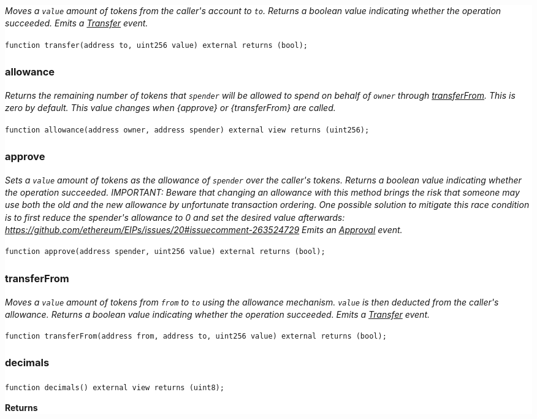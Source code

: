 *Moves a `value` amount of tokens from the caller's account to `to`.
Returns a boolean value indicating whether the operation succeeded.
Emits a [Transfer](/contracts/token/ERC20/IERC20.sol/interface.IERC20.md#transfer) event.*


```solidity
function transfer(address to, uint256 value) external returns (bool);
```

### allowance

*Returns the remaining number of tokens that `spender` will be
allowed to spend on behalf of `owner` through [transferFrom](/contracts/token/ERC20/IERC20.sol/interface.IERC20.md#transferfrom). This is
zero by default.
This value changes when {approve} or {transferFrom} are called.*


```solidity
function allowance(address owner, address spender) external view returns (uint256);
```

### approve

*Sets a `value` amount of tokens as the allowance of `spender` over the
caller's tokens.
Returns a boolean value indicating whether the operation succeeded.
IMPORTANT: Beware that changing an allowance with this method brings the risk
that someone may use both the old and the new allowance by unfortunate
transaction ordering. One possible solution to mitigate this race
condition is to first reduce the spender's allowance to 0 and set the
desired value afterwards:
https://github.com/ethereum/EIPs/issues/20#issuecomment-263524729
Emits an [Approval](/contracts/token/ERC20/IERC20.sol/interface.IERC20.md#approval) event.*


```solidity
function approve(address spender, uint256 value) external returns (bool);
```

### transferFrom

*Moves a `value` amount of tokens from `from` to `to` using the
allowance mechanism. `value` is then deducted from the caller's
allowance.
Returns a boolean value indicating whether the operation succeeded.
Emits a [Transfer](/contracts/token/ERC20/IERC20.sol/interface.IERC20.md#transfer) event.*


```solidity
function transferFrom(address from, address to, uint256 value) external returns (bool);
```

### decimals


```solidity
function decimals() external view returns (uint8);
```
**Returns**
